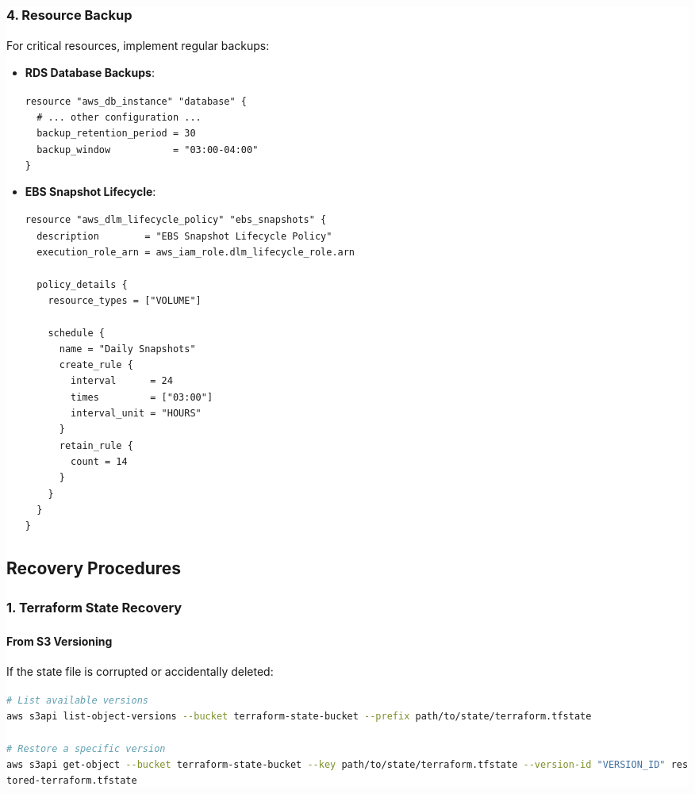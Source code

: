 ### 4. Resource Backup

For critical resources, implement regular backups:

- **RDS Database Backups**:
  ```hcl
  resource "aws_db_instance" "database" {
    # ... other configuration ...
    backup_retention_period = 30
    backup_window           = "03:00-04:00"
  }
  ```

- **EBS Snapshot Lifecycle**:
  ```hcl
  resource "aws_dlm_lifecycle_policy" "ebs_snapshots" {
    description        = "EBS Snapshot Lifecycle Policy"
    execution_role_arn = aws_iam_role.dlm_lifecycle_role.arn
    
    policy_details {
      resource_types = ["VOLUME"]
      
      schedule {
        name = "Daily Snapshots"
        create_rule {
          interval      = 24
          times         = ["03:00"]
          interval_unit = "HOURS"
        }
        retain_rule {
          count = 14
        }
      }
    }
  }
  ```

## Recovery Procedures

### 1. Terraform State Recovery

#### From S3 Versioning

If the state file is corrupted or accidentally deleted:

```bash
# List available versions
aws s3api list-object-versions --bucket terraform-state-bucket --prefix path/to/state/terraform.tfstate

# Restore a specific version
aws s3api get-object --bucket terraform-state-bucket --key path/to/state/terraform.tfstate --version-id "VERSION_ID" restored-terraform.tfstate
```
